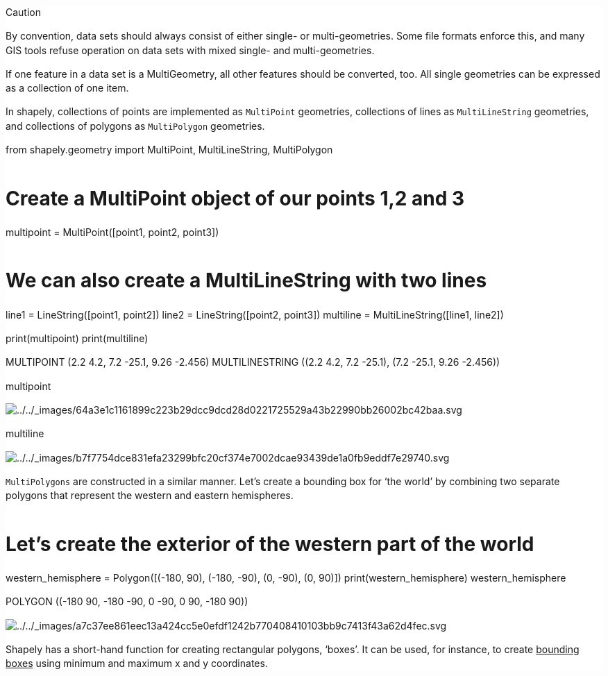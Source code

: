 Caution

By convention, data sets should always consist of either single- or multi-geometries. Some file formats enforce this, and many GIS tools refuse operation on data sets with mixed single- and multi-geometries.

If one feature in a data set is a MultiGeometry, all other features should be converted, too. All single geometries can be expressed as a collection of one item.

In shapely, collections of points are implemented as `MultiPoint` geometries, collections of lines as `MultiLineString` geometries, and collections of polygons as `MultiPolygon` geometries.

from shapely.geometry import MultiPoint, MultiLineString, MultiPolygon

# Create a MultiPoint object of our points 1,2 and 3
multipoint = MultiPoint([point1, point2, point3])

# We can also create a MultiLineString with two lines
line1 = LineString([point1, point2])
line2 = LineString([point2, point3])
multiline = MultiLineString([line1, line2])

print(multipoint)
print(multiline)

MULTIPOINT (2.2 4.2, 7.2 -25.1, 9.26 -2.456)
MULTILINESTRING ((2.2 4.2, 7.2 -25.1), (7.2 -25.1, 9.26 -2.456))

multipoint

![../../_images/64a3e1c1161899c223b29dcc9dcd28d0221725529a43b22990bb26002bc42baa.svg](https://autogis-site.readthedocs.io/en/latest/_images/64a3e1c1161899c223b29dcc9dcd28d0221725529a43b22990bb26002bc42baa.svg)

multiline

![../../_images/b7f7754dce831efa23299bfc20cf374e7002dcae93439de1a0fb9eddf7e29740.svg](https://autogis-site.readthedocs.io/en/latest/_images/b7f7754dce831efa23299bfc20cf374e7002dcae93439de1a0fb9eddf7e29740.svg)

`MultiPolygons` are constructed in a similar manner. Let’s create a bounding box for ‘the world’ by combining two separate polygons that represent the western and eastern hemispheres.

# Let’s create the exterior of the western part of the world
western_hemisphere = Polygon([(-180, 90), (-180, -90), (0, -90), (0, 90)])
print(western_hemisphere)
western_hemisphere

POLYGON ((-180 90, -180 -90, 0 -90, 0 90, -180 90))

![../../_images/a7c37ee861eec13a424cc5e0efdf1242b770408410103bb9c7413f43a62d4fec.svg](https://autogis-site.readthedocs.io/en/latest/_images/a7c37ee861eec13a424cc5e0efdf1242b770408410103bb9c7413f43a62d4fec.svg)

Shapely has a short-hand function for creating rectangular polygons, ‘boxes’. It can be used, for instance, to create [bounding boxes](https://en.wikipedia.org/wiki/Minimum_bounding_box) using minimum and maximum x and y coordinates.
